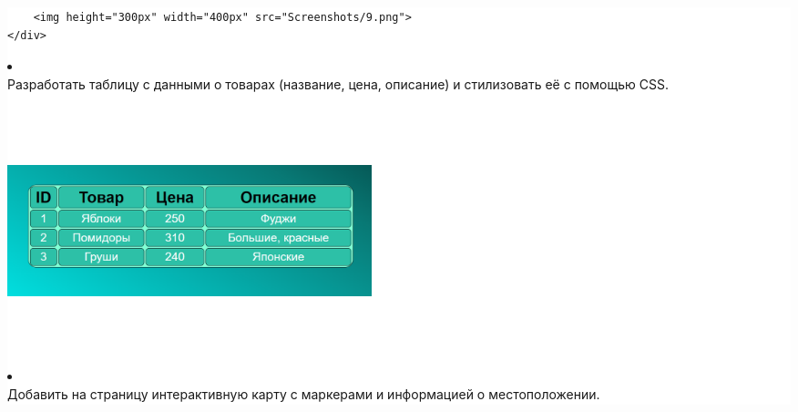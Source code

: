         <img height="300px" width="400px" src="Screenshots/9.png">
    </div>
  </li>
  <li>
    <div style="display: flex; flex-direction: column">
        <div> Разработать таблицу с данными о товарах (название, цена, описание) и стилизовать её с помощью CSS.</div>
        <img height="300px" width="400px" src="Screenshots/10.png">
    </div>
  </li>
  <li>
    <div style="display: flex; flex-direction: column">
        <div> Добавить на страницу интерактивную карту с маркерами и информацией о местоположении.</div>